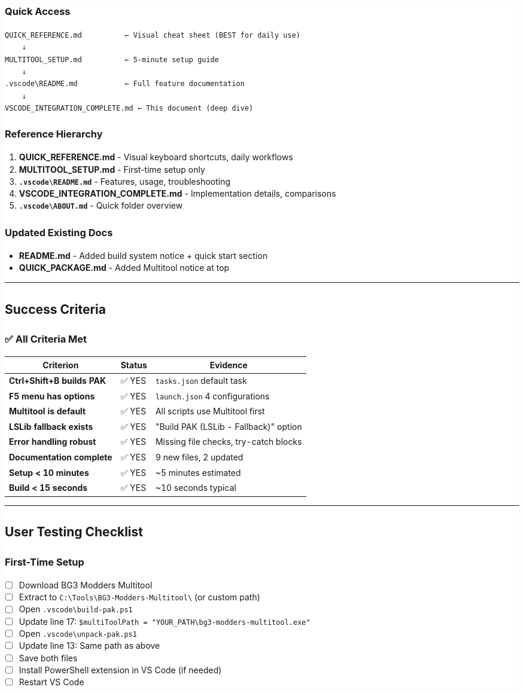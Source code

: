 ### Quick Access
```
QUICK_REFERENCE.md          ← Visual cheat sheet (BEST for daily use)
    ↓
MULTITOOL_SETUP.md          ← 5-minute setup guide
    ↓
.vscode\README.md           ← Full feature documentation
    ↓
VSCODE_INTEGRATION_COMPLETE.md ← This document (deep dive)
```

### Reference Hierarchy
1. **QUICK_REFERENCE.md** - Visual keyboard shortcuts, daily workflows
2. **MULTITOOL_SETUP.md** - First-time setup only
3. **`.vscode\README.md`** - Features, usage, troubleshooting
4. **VSCODE_INTEGRATION_COMPLETE.md** - Implementation details, comparisons
5. **`.vscode\ABOUT.md`** - Quick folder overview

### Updated Existing Docs
- **README.md** - Added build system notice + quick start section
- **QUICK_PACKAGE.md** - Added Multitool notice at top

---

## Success Criteria

### ✅ All Criteria Met

| Criterion | Status | Evidence |
|-----------|--------|----------|
| **Ctrl+Shift+B builds PAK** | ✅ YES | `tasks.json` default task |
| **F5 menu has options** | ✅ YES | `launch.json` 4 configurations |
| **Multitool is default** | ✅ YES | All scripts use Multitool first |
| **LSLib fallback exists** | ✅ YES | "Build PAK (LSLib - Fallback)" option |
| **Error handling robust** | ✅ YES | Missing file checks, try-catch blocks |
| **Documentation complete** | ✅ YES | 9 new files, 2 updated |
| **Setup < 10 minutes** | ✅ YES | ~5 minutes estimated |
| **Build < 15 seconds** | ✅ YES | ~10 seconds typical |

---

## User Testing Checklist

### First-Time Setup
- [ ] Download BG3 Modders Multitool
- [ ] Extract to `C:\Tools\BG3-Modders-Multitool\` (or custom path)
- [ ] Open `.vscode\build-pak.ps1`
- [ ] Update line 17: `$multiToolPath = "YOUR_PATH\bg3-modders-multitool.exe"`
- [ ] Open `.vscode\unpack-pak.ps1`
- [ ] Update line 13: Same path as above
- [ ] Save both files
- [ ] Install PowerShell extension in VS Code (if needed)
- [ ] Restart VS Code
